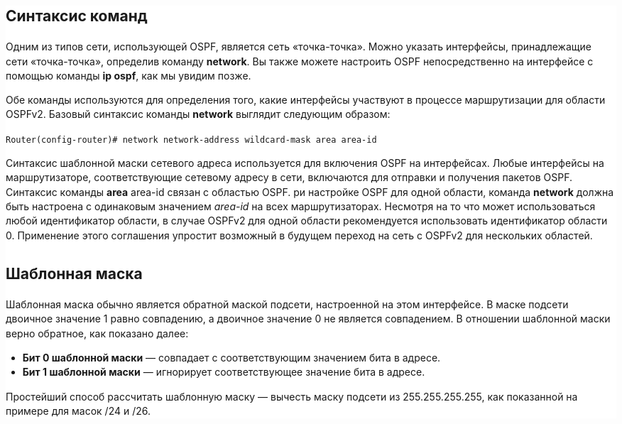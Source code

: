 
## Синтаксис  команд

Одним из типов сети, использующей OSPF, является сеть «точка-точка». Можно указать интерфейсы, принадлежащие сети «точка-точка», определив   команду **network**. Вы также можете настроить OSPF непосредственно на интерфейсе с помощью  команды **ip ospf**, как мы увидим позже.

Обе команды используются для определения того, какие интерфейсы участвуют в процессе маршрутизации для области OSPFv2. Базовый синтаксис  команды **network** выглядит следующим образом:

```
Router(config-router)# network network-address wildcard-mask area area-id
```

Синтаксис шаблонной  маски сетевого адреса используется для включения OSPF на интерфейсах. Любые интерфейсы на маршрутизаторе, соответствующие сетевому адресу в сети, включаются для отправки и получения пакетов OSPF.
Синтаксис команды **area** area-id  связан с областью OSPF. ри настройке OSPF  для одной области, команда **network**   должна быть настроена с одинаковым значением _area-id_ на всех маршрутизаторах. Несмотря на то что может использоваться любой идентификатор области, в случае OSPFv2 для одной области рекомендуется использовать идентификатор области 0. Применение этого соглашения упростит возможный в будущем переход на сеть с OSPFv2 для нескольких областей.


## Шаблонная маска

Шаблонная  маска обычно является обратной маской подсети, настроенной на этом интерфейсе. В маске подсети двоичное значение 1 равно совпадению, а двоичное значение 0 не является совпадением. В отношении шаблонной маски верно обратное, как показано далее:

* **Бит 0 шаблонной маски**  — совпадает с соответствующим значением бита в адресе.
* **Бит 1 шаблонной маски**  — игнорирует соответствующее значение бита в адресе.

Простейший способ рассчитать шаблонную  маску — вычесть маску подсети из 255.255.255.255, как показанной на примере для масок  /24  и /26.
